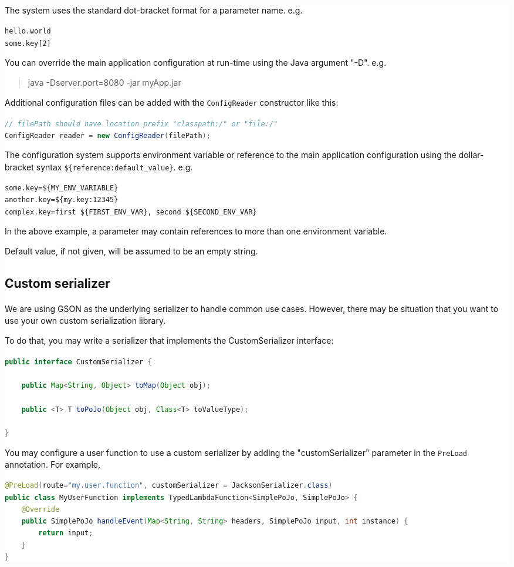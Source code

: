 The system uses the standard dot-bracket format for a parameter name. e.g.

```properties
hello.world
some.key[2]
```

You can override the main application configuration at run-time using the Java argument "-D". e.g.

> java -Dserver.port=8080 -jar myApp.jar

Additional configuration files can be added with the `ConfigReader` constructor like this:

```java
// filePath should have location prefix "classpath:/" or "file:/"
ConfigReader reader = new ConfigReader(filePath);
```

The configuration system supports environment variable or reference to the main application configuration
using the dollar-bracket syntax `${reference:default_value}`. e.g.

```properties
some.key=${MY_ENV_VARIABLE}
another.key=${my.key:12345}
complex.key=first ${FIRST_ENV_VAR}, second ${SECOND_ENV_VAR}
```

In the above example, a parameter may contain references to more than one environment variable.

Default value, if not given, will be assumed to be an empty string.

## Custom serializer

We are using GSON as the underlying serializer to handle common use cases. However, there may be
situation that you want to use your own custom serialization library.

To do that, you may write a serializer that implements the CustomSerializer interface:

```java
public interface CustomSerializer {

    public Map<String, Object> toMap(Object obj);

    public <T> T toPoJo(Object obj, Class<T> toValueType);

}
```

You may configure a user function to use a custom serializer by adding the "customSerializer" parameter
in the `PreLoad` annotation. For example,

```java
@PreLoad(route="my.user.function", customSerializer = JacksonSerializer.class)
public class MyUserFunction implements TypedLambdaFunction<SimplePoJo, SimplePoJo> {
    @Override
    public SimplePoJo handleEvent(Map<String, String> headers, SimplePoJo input, int instance) {
        return input;
    }
}
```
